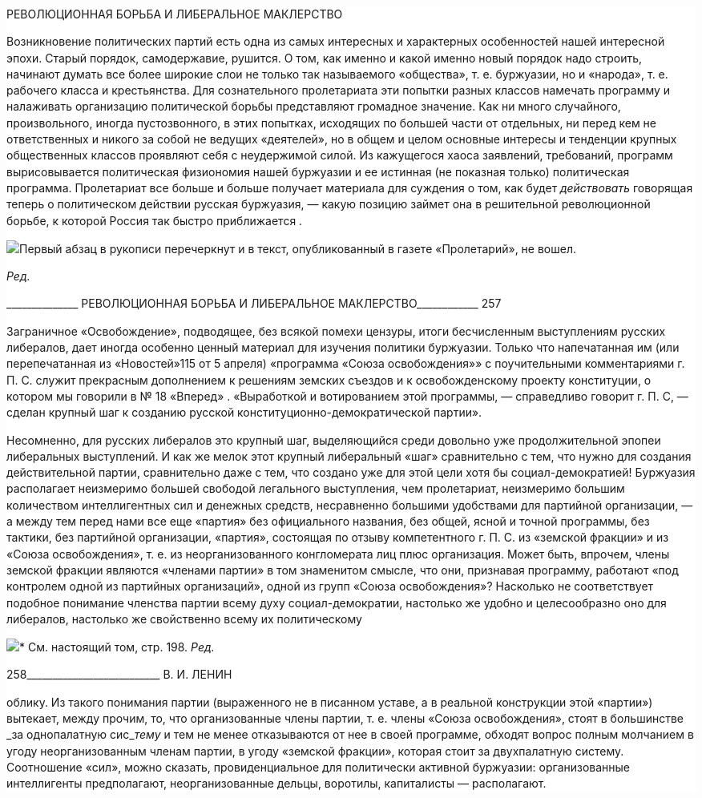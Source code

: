 РЕВОЛЮЦИОННАЯ БОРЬБА И ЛИБЕРАЛЬНОЕ МАКЛЕРСТВО

Возникновение политических партий есть одна из самых интересных и характерных особенностей нашей интересной эпохи. Старый порядок, самодержавие, рушится. О том, как именно и какой именно новый порядок надо строить, начинают думать все бо­лее широкие слои не только так называемого «общества», т. е. буржуазии, но и «наро­да», т. е. рабочего класса и крестьянства. Для сознательного пролетариата эти попытки разных классов намечать программу и налаживать организацию политической борьбы представляют громадное значение. Как ни много случайного, произвольного, иногда пустозвонного, в этих попытках, исходящих по большей части от отдельных, ни перед кем не ответственных и никого за собой не ведущих «деятелей», но в общем и целом основные интересы и тенденции крупных общественных классов проявляют себя с не­удержимой силой. Из кажущегося хаоса заявлений, требований, программ вырисовыва­ется политическая физиономия нашей буржуазии и ее истинная (не показная только) политическая программа. Пролетариат все больше и больше получает материала для суждения о том, как будет _действовать_ говорящая теперь о политическом действии русская буржуазия, — какую позицию займет она в решительной революционной борьбе, к которой Россия так быстро приближается .

![](file:///C:/Users/bot32/AppData/Local/Temp/msohtmlclip1/01/clip_image001.png)Первый абзац в рукописи перечеркнут и в текст, опубликованный в газете «Пролетарий», не вошел.

_Ред._

  

______________ РЕВОЛЮЦИОННАЯ БОРЬБА И ЛИБЕРАЛЬНОЕ МАКЛЕРСТВО____________ 257

Заграничное «Освобождение», подводящее, без всякой помехи цензуры, итоги бес­численным выступлениям русских либералов, дает иногда особенно ценный материал для изучения политики буржуазии. Только что напечатанная им (или перепечатанная из «Новостей»115 от 5 апреля) «программа «Союза освобождения»» с поучительными комментариями г. П. С. служит прекрасным дополнением к решениям земских съездов и к освобожденскому проекту конституции, о котором мы говорили в № 18 «Вперед» . «Выработкой и вотированием этой программы, — справедливо говорит г. П. С, — сде­лан крупный шаг к созданию русской конституционно-демократической партии».

Несомненно, для русских либералов это крупный шаг, выделяющийся среди доволь­но уже продолжительной эпопеи либеральных выступлений. И как же мелок этот круп­ный либеральный «шаг» сравнительно с тем, что нужно для создания действительной партии, сравнительно даже с тем, что создано уже для этой цели хотя бы социал-демократией! Буржуазия располагает неизмеримо большей свободой легального вы­ступления, чем пролетариат, неизмеримо большим количеством интеллигентных сил и денежных средств, несравненно большими удобствами для партийной организации, — а между тем перед нами все еще «партия» без официального названия, без общей, яс­ной и точной программы, без тактики, без партийной организации, «партия», состоящая по отзыву компетентного г. П. С. из «земской фракции» и из «Союза освобождения», т. е. из неорганизованного конгломерата лиц плюс организация. Может быть, впрочем, члены земской фракции являются «членами партии» в том знаменитом смысле, что они, признавая программу, работают «под контролем одной из партийных организа­ций», одной из групп «Союза освобождения»? Насколько не соответствует подобное понимание членства партии всему духу социал-демократии, настолько же удобно и це­лесообразно оно для либералов, настолько же свойственно всему их политическому

![](file:///C:/Users/bot32/AppData/Local/Temp/msohtmlclip1/01/clip_image002.png)* См. настоящий том, стр. 198. _Ред._

  

258__________________________ В. И. ЛЕНИН

облику. Из такого понимания партии (выраженного не в писанном уставе, а в реальной конструкции этой «партии») вытекает, между прочим, то, что организованные члены партии, т. е. члены «Союза освобождения», стоят в большинстве _за однопалатную сис­__тему_ и тем не менее отказываются от нее в своей программе, обходят вопрос полным молчанием в угоду неорганизованным членам партии, в угоду «земской фракции», ко­торая стоит за двухпалатную систему. Соотношение «сил», можно сказать, провиден­циальное для политически активной буржуазии: организованные интеллигенты пред­полагают, неорганизованные дельцы, воротилы, капиталисты — располагают.
